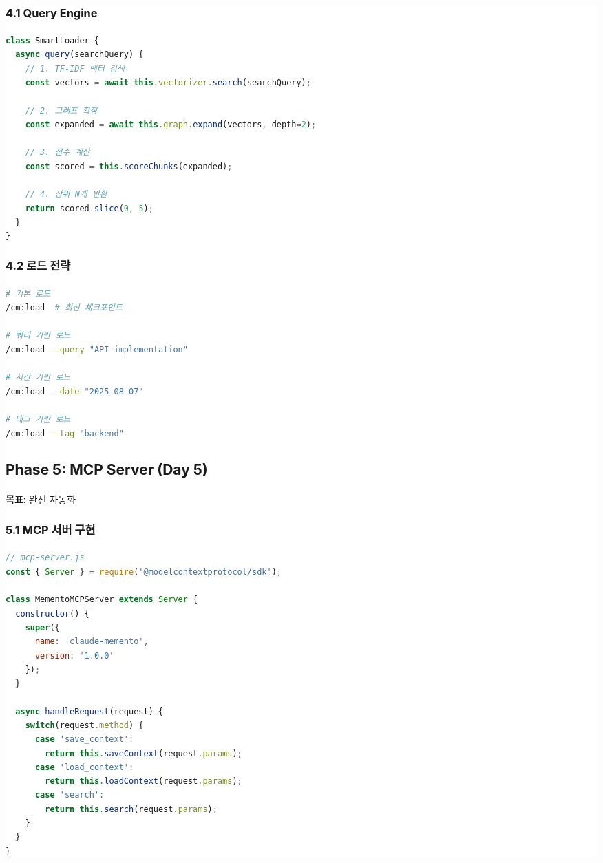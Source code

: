 ### 4.1 Query Engine
```javascript
class SmartLoader {
  async query(searchQuery) {
    // 1. TF-IDF 벡터 검색
    const vectors = await this.vectorizer.search(searchQuery);
    
    // 2. 그래프 확장
    const expanded = await this.graph.expand(vectors, depth=2);
    
    // 3. 점수 계산
    const scored = this.scoreChunks(expanded);
    
    // 4. 상위 N개 반환
    return scored.slice(0, 5);
  }
}
```

### 4.2 로드 전략
```bash
# 기본 로드
/cm:load  # 최신 체크포인트

# 쿼리 기반 로드
/cm:load --query "API implementation"

# 시간 기반 로드
/cm:load --date "2025-08-07"

# 태그 기반 로드
/cm:load --tag "backend"
```

## Phase 5: MCP Server (Day 5)
**목표**: 완전 자동화

### 5.1 MCP 서버 구현
```javascript
// mcp-server.js
const { Server } = require('@modelcontextprotocol/sdk');

class MementoMCPServer extends Server {
  constructor() {
    super({
      name: 'claude-memento',
      version: '1.0.0'
    });
  }
  
  async handleRequest(request) {
    switch(request.method) {
      case 'save_context':
        return this.saveContext(request.params);
      case 'load_context':
        return this.loadContext(request.params);
      case 'search':
        return this.search(request.params);
    }
  }
}
```
